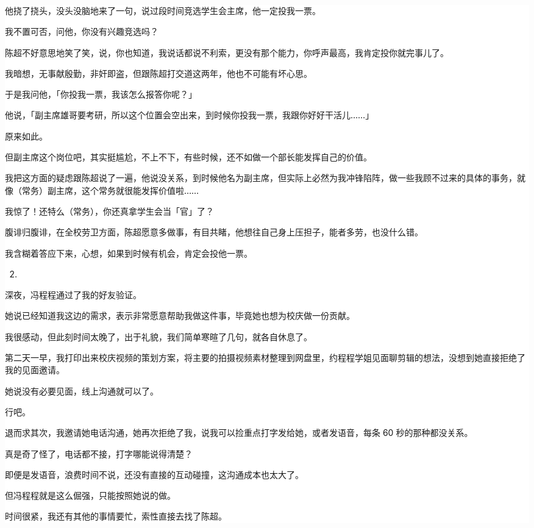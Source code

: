 
他挠了挠头，没头没脑地来了一句，说过段时间竞选学生会主席，他一定投我一票。


我不置可否，问他，你没有兴趣竞选吗？


陈超不好意思地笑了笑，说，你也知道，我说话都说不利索，更没有那个能力，你呼声最高，我肯定投你就完事儿了。


我暗想，无事献殷勤，非奸即盗，但跟陈超打交道这两年，他也不可能有坏心思。


于是我问他，「你投我一票，我该怎么报答你呢？」


他说，「副主席雄哥要考研，所以这个位置会空出来，到时候你投我一票，我跟你好好干活儿……」


原来如此。


但副主席这个岗位吧，其实挺尴尬，不上不下，有些时候，还不如做一个部长能发挥自己的价值。


我把这方面的疑虑跟陈超说了一遍，他说没关系，到时候他名为副主席，但实际上必然为我冲锋陷阵，做一些我顾不过来的具体的事务，就像（常务）副主席，这个常务就很能发挥价值啦……


我惊了！还特么（常务），你还真拿学生会当「官」了？


腹诽归腹诽，在全校劳卫方面，陈超愿意多做事，有目共睹，他想往自己身上压担子，能者多劳，也没什么错。


我含糊着答应下来，心想，如果到时候有机会，肯定会投他一票。


2.


深夜，冯程程通过了我的好友验证。


她说已经知道我这边的需求，表示非常愿意帮助我做这件事，毕竟她也想为校庆做一份贡献。


我很感动，但此刻时间太晚了，出于礼貌，我们简单寒暄了几句，就各自休息了。


第二天一早，我打印出来校庆视频的策划方案，将主要的拍摄视频素材整理到网盘里，约程程学姐见面聊剪辑的想法，没想到她直接拒绝了我的见面邀请。


她说没有必要见面，线上沟通就可以了。


行吧。


退而求其次，我邀请她电话沟通，她再次拒绝了我，说我可以捡重点打字发给她，或者发语音，每条 60 秒的那种都没关系。


真是奇了怪了，电话都不接，打字哪能说得清楚？


即便是发语音，浪费时间不说，还没有直接的互动碰撞，这沟通成本也太大了。


但冯程程就是这么倔强，只能按照她说的做。


时间很紧，我还有其他的事情要忙，索性直接去找了陈超。

